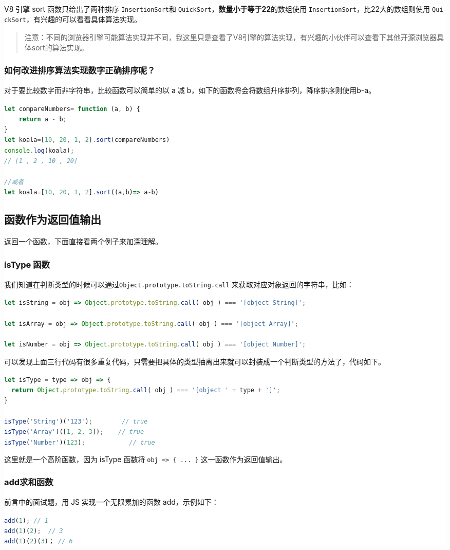 V8 引擎 sort 函数只给出了两种排序 `InsertionSort`和 `QuickSort`，**数量小于等于22**的数组使用 `InsertionSort`，比22大的数组则使用 `QuickSort`，有兴趣的可以看看具体算法实现。

> 注意：不同的浏览器引擎可能算法实现并不同，我这里只是查看了V8引擎的算法实现，有兴趣的小伙伴可以查看下其他开源浏览器具体sort的算法实现。

### 如何改进排序算法实现数字正确排序呢？

对于要比较数字而非字符串，比较函数可以简单的以 a 减 b，如下的函数将会将数组升序排列，降序排序则使用b-a。

```js
let compareNumbers= function (a, b) {
    return a - b;
}
let koala=[10, 20, 1, 2].sort(compareNumbers)
console.log(koala);
// [1 , 2 , 10 , 20]

//或者
let koala=[10, 20, 1, 2].sort((a,b)=> a-b)
```

## 函数作为返回值输出

返回一个函数，下面直接看两个例子来加深理解。

### isType 函数

我们知道在判断类型的时候可以通过`Object.prototype.toString.call` 来获取对应对象返回的字符串，比如：

```js
let isString = obj => Object.prototype.toString.call( obj ) === '[object String]';

let isArray = obj => Object.prototype.toString.call( obj ) === '[object Array]';

let isNumber = obj => Object.prototype.toString.call( obj ) === '[object Number]';
```

可以发现上面三行代码有很多重复代码，只需要把具体的类型抽离出来就可以封装成一个判断类型的方法了，代码如下。

```js
let isType = type => obj => {
  return Object.prototype.toString.call( obj ) === '[object ' + type + ']';
}

isType('String')('123');        // true
isType('Array')([1, 2, 3]);    // true
isType('Number')(123);            // true
```

这里就是一个高阶函数，因为 isType 函数将 `obj => { ... }` 这一函数作为返回值输出。

### add求和函数

前言中的面试题，用 JS 实现一个无限累加的函数 add，示例如下：

```js
add(1); // 1
add(1)(2);  // 3
add(1)(2)(3)； // 6
```
